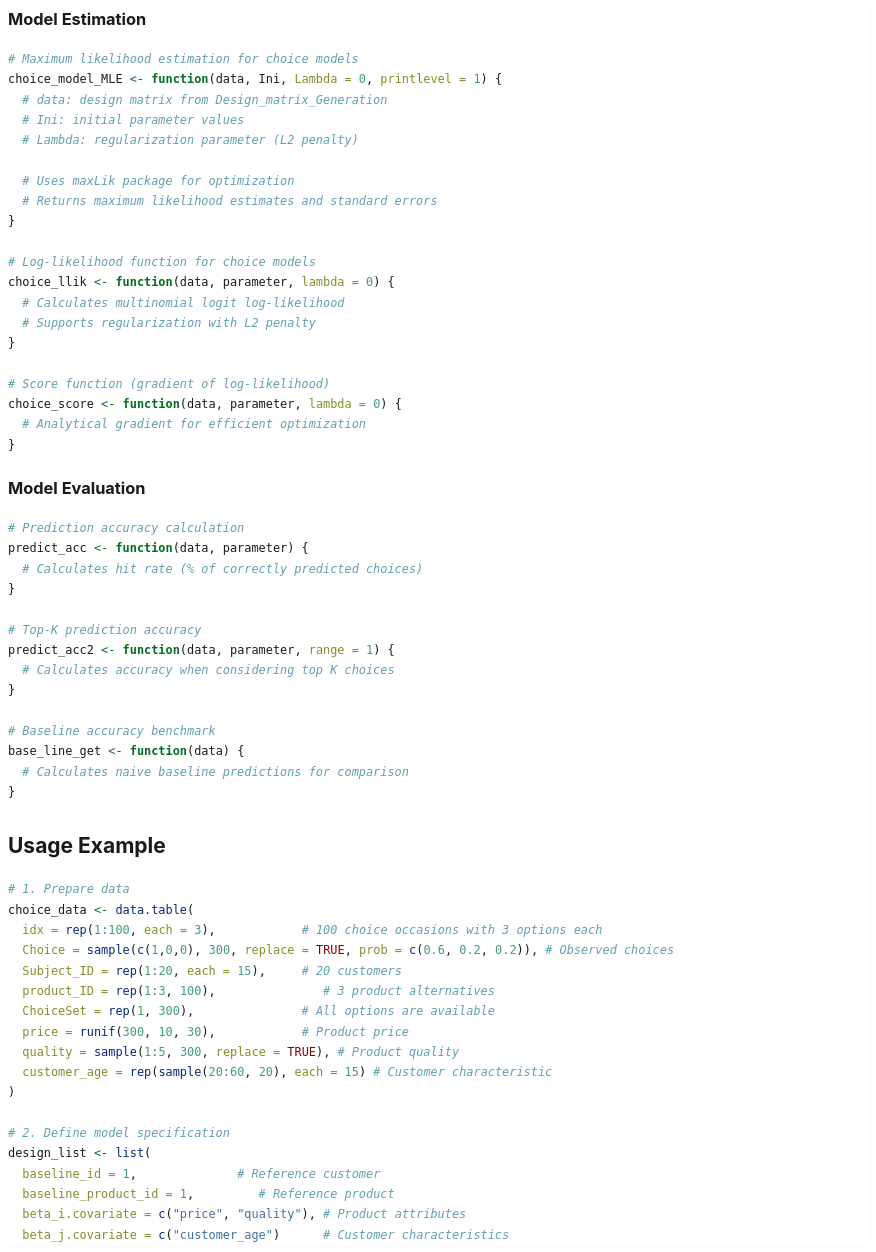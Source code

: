 ### Model Estimation
```r
# Maximum likelihood estimation for choice models
choice_model_MLE <- function(data, Ini, Lambda = 0, printlevel = 1) {
  # data: design matrix from Design_matrix_Generation
  # Ini: initial parameter values
  # Lambda: regularization parameter (L2 penalty)
  
  # Uses maxLik package for optimization
  # Returns maximum likelihood estimates and standard errors
}

# Log-likelihood function for choice models
choice_llik <- function(data, parameter, lambda = 0) {
  # Calculates multinomial logit log-likelihood
  # Supports regularization with L2 penalty
}

# Score function (gradient of log-likelihood)
choice_score <- function(data, parameter, lambda = 0) {
  # Analytical gradient for efficient optimization
}
```

### Model Evaluation
```r
# Prediction accuracy calculation
predict_acc <- function(data, parameter) {
  # Calculates hit rate (% of correctly predicted choices)
}

# Top-K prediction accuracy
predict_acc2 <- function(data, parameter, range = 1) {
  # Calculates accuracy when considering top K choices
}

# Baseline accuracy benchmark
base_line_get <- function(data) {
  # Calculates naive baseline predictions for comparison
}
```

## Usage Example

```r
# 1. Prepare data
choice_data <- data.table(
  idx = rep(1:100, each = 3),            # 100 choice occasions with 3 options each
  Choice = sample(c(1,0,0), 300, replace = TRUE, prob = c(0.6, 0.2, 0.2)), # Observed choices
  Subject_ID = rep(1:20, each = 15),     # 20 customers
  product_ID = rep(1:3, 100),               # 3 product alternatives
  ChoiceSet = rep(1, 300),               # All options are available
  price = runif(300, 10, 30),            # Product price
  quality = sample(1:5, 300, replace = TRUE), # Product quality
  customer_age = rep(sample(20:60, 20), each = 15) # Customer characteristic
)

# 2. Define model specification
design_list <- list(
  baseline_id = 1,              # Reference customer
  baseline_product_id = 1,         # Reference product
  beta_i.covariate = c("price", "quality"), # Product attributes
  beta_j.covariate = c("customer_age")      # Customer characteristics
```